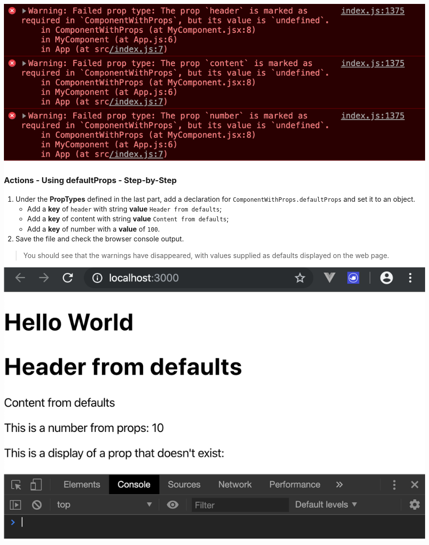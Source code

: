 ![Props Errors](../img/PropsErrors.png)

### Actions - Using defaultProps - Step-by-Step

1. Under the **PropTypes** defined in the last part, add a declaration for `ComponentWithProps.defaultProps` and set it to an object.
    - Add a **key** of `header` with string **value** `Header from defaults`;
    - Add a **key** of content with string **value** `Content from defaults`;
    - Add a **key** of number with a **value** of `100`.
2. Save the file and check the browser console output.

> You should see that the warnings have disappeared, with values supplied as defaults displayed on the web page.

![Default Props fix](../img/DefaultProps.png)
